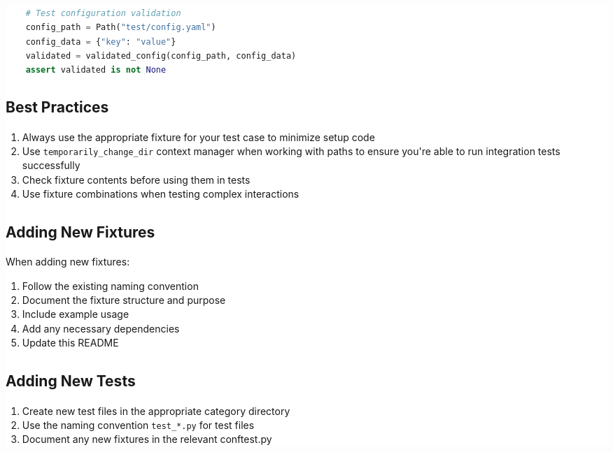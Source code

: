 ```python
    # Test configuration validation
    config_path = Path("test/config.yaml")
    config_data = {"key": "value"}
    validated = validated_config(config_path, config_data)
    assert validated is not None
```

## Best Practices

1. Always use the appropriate fixture for your test case to minimize setup code
2. Use `temporarily_change_dir` context manager when working with paths to ensure you're able to run integration tests successfully
3. Check fixture contents before using them in tests
4. Use fixture combinations when testing complex interactions

## Adding New Fixtures

When adding new fixtures:
1. Follow the existing naming convention
2. Document the fixture structure and purpose
3. Include example usage
4. Add any necessary dependencies
5. Update this README

## Adding New Tests

1. Create new test files in the appropriate category directory
2. Use the naming convention `test_*.py` for test files
3. Document any new fixtures in the relevant conftest.py
